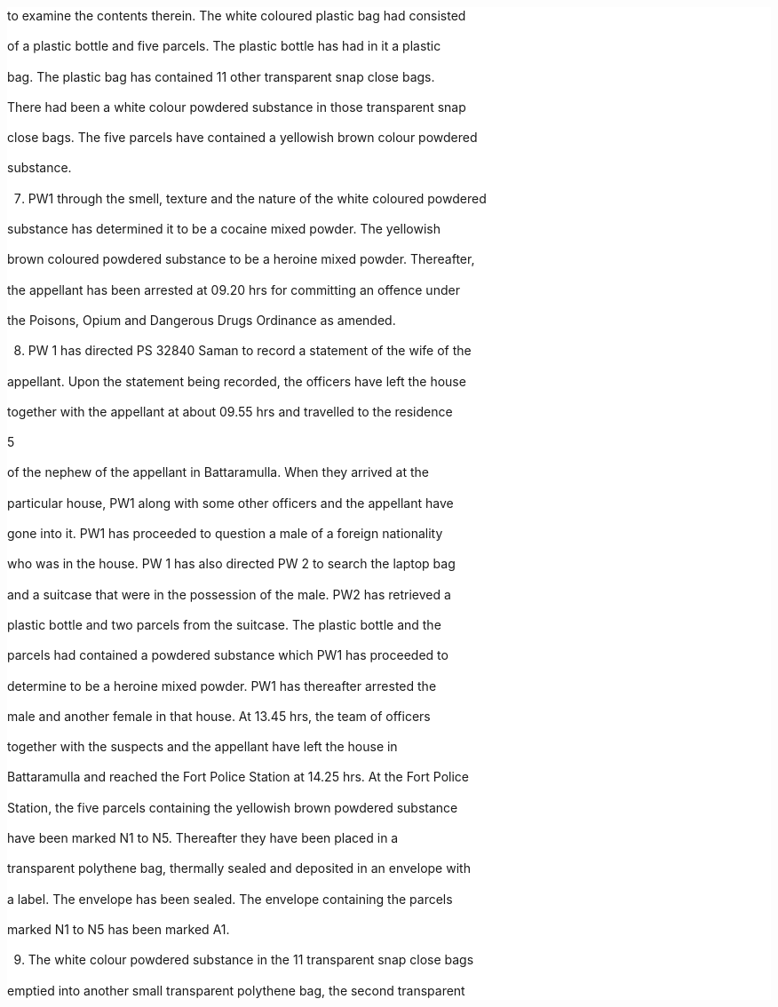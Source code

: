 to examine the contents therein. The white coloured plastic bag had consisted

of a plastic bottle and five parcels. The plastic bottle has had in it a plastic

bag. The plastic bag has contained 11 other transparent snap close bags.

There had been a white colour powdered substance in those transparent snap

close bags. The five parcels have contained a yellowish brown colour powdered

substance.

7. PW1 through the smell, texture and the nature of the white coloured powdered

substance has determined it to be a cocaine mixed powder. The yellowish

brown coloured powdered substance to be a heroine mixed powder. Thereafter,

the appellant has been arrested at 09.20 hrs for committing an offence under

the Poisons, Opium and Dangerous Drugs Ordinance as amended.

8. PW 1 has directed PS 32840 Saman to record a statement of the wife of the

appellant. Upon the statement being recorded, the officers have left the house

together with the appellant at about 09.55 hrs and travelled to the residence

5

of the nephew of the appellant in Battaramulla. When they arrived at the

particular house, PW1 along with some other officers and the appellant have

gone into it. PW1 has proceeded to question a male of a foreign nationality

who was in the house. PW 1 has also directed PW 2 to search the laptop bag

and a suitcase that were in the possession of the male. PW2 has retrieved a

plastic bottle and two parcels from the suitcase. The plastic bottle and the

parcels had contained a powdered substance which PW1 has proceeded to

determine to be a heroine mixed powder. PW1 has thereafter arrested the

male and another female in that house. At 13.45 hrs, the team of officers

together with the suspects and the appellant have left the house in

Battaramulla and reached the Fort Police Station at 14.25 hrs. At the Fort Police

Station, the five parcels containing the yellowish brown powdered substance

have been marked N1 to N5. Thereafter they have been placed in a

transparent polythene bag, thermally sealed and deposited in an envelope with

a label. The envelope has been sealed. The envelope containing the parcels

marked N1 to N5 has been marked A1.

9. The white colour powdered substance in the 11 transparent snap close bags

emptied into another small transparent polythene bag, the second transparent
